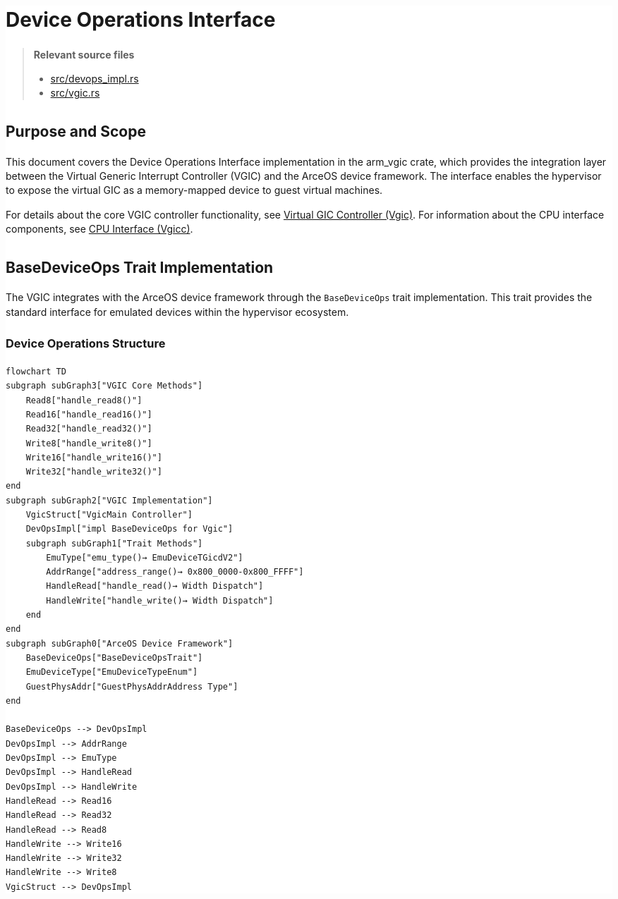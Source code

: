 # Device Operations Interface

> **Relevant source files**
> * [src/devops_impl.rs](https://github.com/arceos-hypervisor/arm_vgic/blob/2fa3fe56/src/devops_impl.rs)
> * [src/vgic.rs](https://github.com/arceos-hypervisor/arm_vgic/blob/2fa3fe56/src/vgic.rs)

## Purpose and Scope

This document covers the Device Operations Interface implementation in the arm_vgic crate, which provides the integration layer between the Virtual Generic Interrupt Controller (VGIC) and the ArceOS device framework. The interface enables the hypervisor to expose the virtual GIC as a memory-mapped device to guest virtual machines.

For details about the core VGIC controller functionality, see [Virtual GIC Controller (Vgic)](/arceos-hypervisor/arm_vgic/3.1-virtual-gic-controller-(vgic)). For information about the CPU interface components, see [CPU Interface (Vgicc)](/arceos-hypervisor/arm_vgic/3.2-cpu-interface-(vgicc)).

## BaseDeviceOps Trait Implementation

The VGIC integrates with the ArceOS device framework through the `BaseDeviceOps` trait implementation. This trait provides the standard interface for emulated devices within the hypervisor ecosystem.

### Device Operations Structure

```mermaid
flowchart TD
subgraph subGraph3["VGIC Core Methods"]
    Read8["handle_read8()"]
    Read16["handle_read16()"]
    Read32["handle_read32()"]
    Write8["handle_write8()"]
    Write16["handle_write16()"]
    Write32["handle_write32()"]
end
subgraph subGraph2["VGIC Implementation"]
    VgicStruct["VgicMain Controller"]
    DevOpsImpl["impl BaseDeviceOps for Vgic"]
    subgraph subGraph1["Trait Methods"]
        EmuType["emu_type()→ EmuDeviceTGicdV2"]
        AddrRange["address_range()→ 0x800_0000-0x800_FFFF"]
        HandleRead["handle_read()→ Width Dispatch"]
        HandleWrite["handle_write()→ Width Dispatch"]
    end
end
subgraph subGraph0["ArceOS Device Framework"]
    BaseDeviceOps["BaseDeviceOpsTrait"]
    EmuDeviceType["EmuDeviceTypeEnum"]
    GuestPhysAddr["GuestPhysAddrAddress Type"]
end

BaseDeviceOps --> DevOpsImpl
DevOpsImpl --> AddrRange
DevOpsImpl --> EmuType
DevOpsImpl --> HandleRead
DevOpsImpl --> HandleWrite
HandleRead --> Read16
HandleRead --> Read32
HandleRead --> Read8
HandleWrite --> Write16
HandleWrite --> Write32
HandleWrite --> Write8
VgicStruct --> DevOpsImpl
```